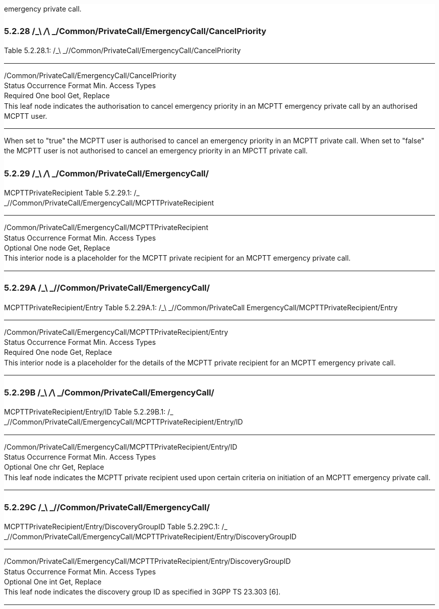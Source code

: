 emergency private call.
### 5.2.28 /_\ _/_\ _/Common/PrivateCall/EmergencyCall/CancelPriority
Table 5.2.28.1: /_\ _/\/Common/PrivateCall/EmergencyCall/CancelPriority
* * *
\/Common/PrivateCall/EmergencyCall/CancelPriority  
Status Occurrence Format Min. Access Types  
Required One bool Get, Replace  
This leaf node indicates the authorisation to cancel emergency priority in an
MCPTT emergency private call by an authorised MCPTT user.
* * *
When set to \"true\" the MCPTT user is authorised to cancel an emergency
priority in an MCPTT private call.
When set to \"false\" the MCPTT user is not authorised to cancel an emergency
priority in an MPCTT private call.
### 5.2.29 /_\ _/_\ _/Common/PrivateCall/EmergencyCall/
MCPTTPrivateRecipient
Table 5.2.29.1: /_\
_/\/Common/PrivateCall/EmergencyCall/MCPTTPrivateRecipient
* * *
\/Common/PrivateCall/EmergencyCall/MCPTTPrivateRecipient  
Status Occurrence Format Min. Access Types  
Optional One node Get, Replace  
This interior node is a placeholder for the MCPTT private recipient for an
MCPTT emergency private call.
* * *
### 5.2.29A /_\ _/\/Common/PrivateCall/EmergencyCall/
MCPTTPrivateRecipient/Entry
Table 5.2.29A.1: /_\ _/\/Common/PrivateCall
EmergencyCall/MCPTTPrivateRecipient/Entry
* * *
\/Common/PrivateCall/EmergencyCall/MCPTTPrivateRecipient/Entry  
Status Occurrence Format Min. Access Types  
Required One node Get, Replace  
This interior node is a placeholder for the details of the MCPTT private
recipient for an MCPTT emergency private call.
* * *
### 5.2.29B /_\ _/_\ _/Common/PrivateCall/EmergencyCall/
MCPTTPrivateRecipient/Entry/ID
Table 5.2.29B.1: /_\
_/\/Common/PrivateCall/EmergencyCall/MCPTTPrivateRecipient/Entry/ID
* * *
\/Common/PrivateCall/EmergencyCall/MCPTTPrivateRecipient/Entry/ID  
Status Occurrence Format Min. Access Types  
Optional One chr Get, Replace  
This leaf node indicates the MCPTT private recipient used upon certain
criteria on initiation of an MCPTT emergency private call.
* * *
### 5.2.29C /_\ _/\/Common/PrivateCall/EmergencyCall/
MCPTTPrivateRecipient/Entry/DiscoveryGroupID
Table 5.2.29C.1: /_\
_/\/Common/PrivateCall/EmergencyCall/MCPTTPrivateRecipient/Entry/DiscoveryGroupID
* * *
\/Common/PrivateCall/EmergencyCall/MCPTTPrivateRecipient/Entry/DiscoveryGroupID  
Status Occurrence Format Min. Access Types  
Optional One int Get, Replace  
This leaf node indicates the discovery group ID as specified in 3GPP TS 23.303
[6].
* * *
